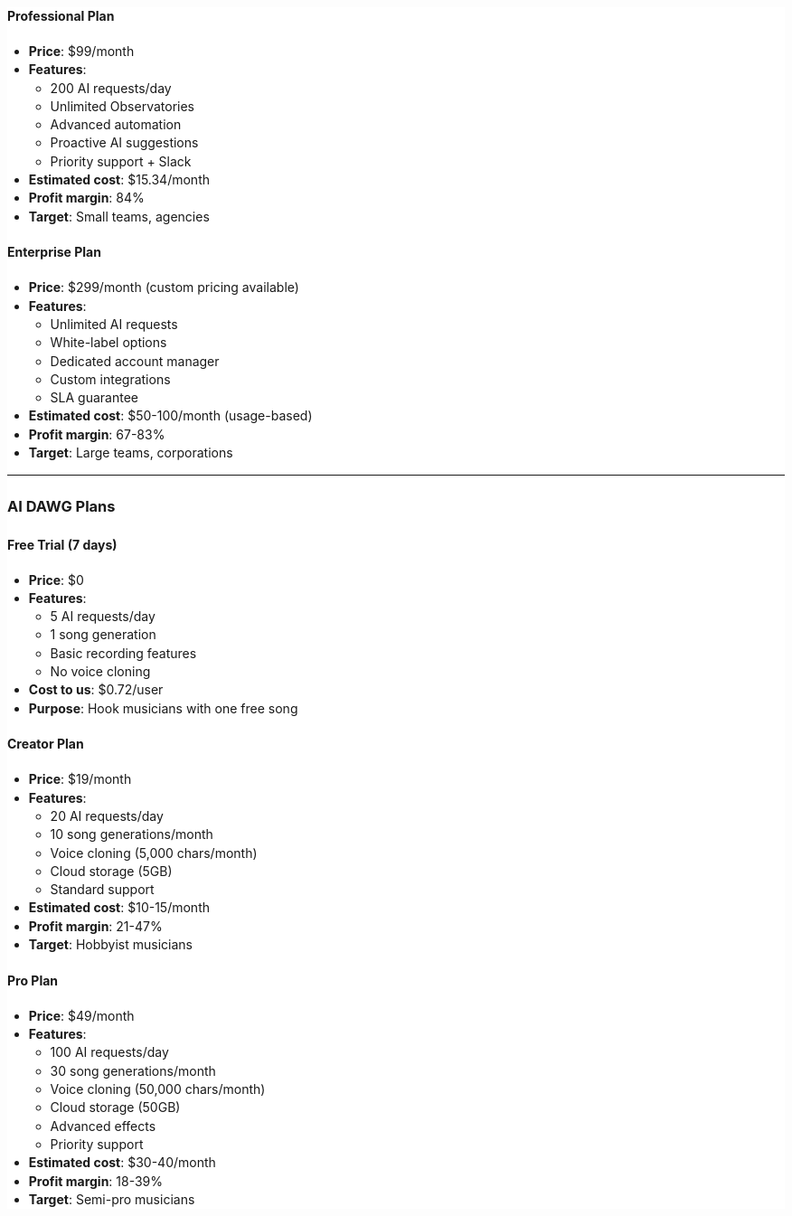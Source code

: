 #### **Professional Plan**
- **Price**: $99/month
- **Features**:
  - 200 AI requests/day
  - Unlimited Observatories
  - Advanced automation
  - Proactive AI suggestions
  - Priority support + Slack
- **Estimated cost**: $15.34/month
- **Profit margin**: 84%
- **Target**: Small teams, agencies

#### **Enterprise Plan**
- **Price**: $299/month (custom pricing available)
- **Features**:
  - Unlimited AI requests
  - White-label options
  - Dedicated account manager
  - Custom integrations
  - SLA guarantee
- **Estimated cost**: $50-100/month (usage-based)
- **Profit margin**: 67-83%
- **Target**: Large teams, corporations

---

### **AI DAWG Plans**

#### **Free Trial** (7 days)
- **Price**: $0
- **Features**:
  - 5 AI requests/day
  - 1 song generation
  - Basic recording features
  - No voice cloning
- **Cost to us**: $0.72/user
- **Purpose**: Hook musicians with one free song

#### **Creator Plan**
- **Price**: $19/month
- **Features**:
  - 20 AI requests/day
  - 10 song generations/month
  - Voice cloning (5,000 chars/month)
  - Cloud storage (5GB)
  - Standard support
- **Estimated cost**: $10-15/month
- **Profit margin**: 21-47%
- **Target**: Hobbyist musicians

#### **Pro Plan**
- **Price**: $49/month
- **Features**:
  - 100 AI requests/day
  - 30 song generations/month
  - Voice cloning (50,000 chars/month)
  - Cloud storage (50GB)
  - Advanced effects
  - Priority support
- **Estimated cost**: $30-40/month
- **Profit margin**: 18-39%
- **Target**: Semi-pro musicians
